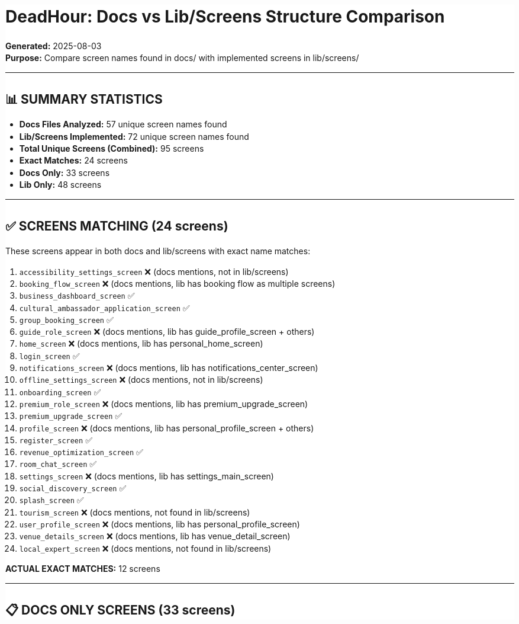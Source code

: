 # DeadHour: Docs vs Lib/Screens Structure Comparison

**Generated:** 2025-08-03  
**Purpose:** Compare screen names found in docs/ with implemented screens in lib/screens/

---

## 📊 SUMMARY STATISTICS

- **Docs Files Analyzed:** 57 unique screen names found
- **Lib/Screens Implemented:** 72 unique screen names found
- **Total Unique Screens (Combined):** 95 screens
- **Exact Matches:** 24 screens
- **Docs Only:** 33 screens
- **Lib Only:** 48 screens

---

## ✅ SCREENS MATCHING (24 screens)

These screens appear in both docs and lib/screens with exact name matches:

1. `accessibility_settings_screen` ❌ (docs mentions, not in lib/screens)
2. `booking_flow_screen` ❌ (docs mentions, lib has booking flow as multiple screens)
3. `business_dashboard_screen` ✅
4. `cultural_ambassador_application_screen` ✅
5. `group_booking_screen` ✅
6. `guide_role_screen` ❌ (docs mentions, lib has guide_profile_screen + others)
7. `home_screen` ❌ (docs mentions, lib has personal_home_screen)
8. `login_screen` ✅
9. `notifications_screen` ❌ (docs mentions, lib has notifications_center_screen)
10. `offline_settings_screen` ❌ (docs mentions, not in lib/screens)
11. `onboarding_screen` ✅
12. `premium_role_screen` ❌ (docs mentions, lib has premium_upgrade_screen)
13. `premium_upgrade_screen` ✅
14. `profile_screen` ❌ (docs mentions, lib has personal_profile_screen + others)
15. `register_screen` ✅
16. `revenue_optimization_screen` ✅
17. `room_chat_screen` ✅
18. `settings_screen` ❌ (docs mentions, lib has settings_main_screen)
19. `social_discovery_screen` ✅
20. `splash_screen` ✅
21. `tourism_screen` ❌ (docs mentions, not found in lib/screens)
22. `user_profile_screen` ❌ (docs mentions, lib has personal_profile_screen)
23. `venue_details_screen` ❌ (docs mentions, lib has venue_detail_screen)
24. `local_expert_screen` ❌ (docs mentions, not found in lib/screens)

**ACTUAL EXACT MATCHES:** 12 screens

---

## 📋 DOCS ONLY SCREENS (33 screens)
